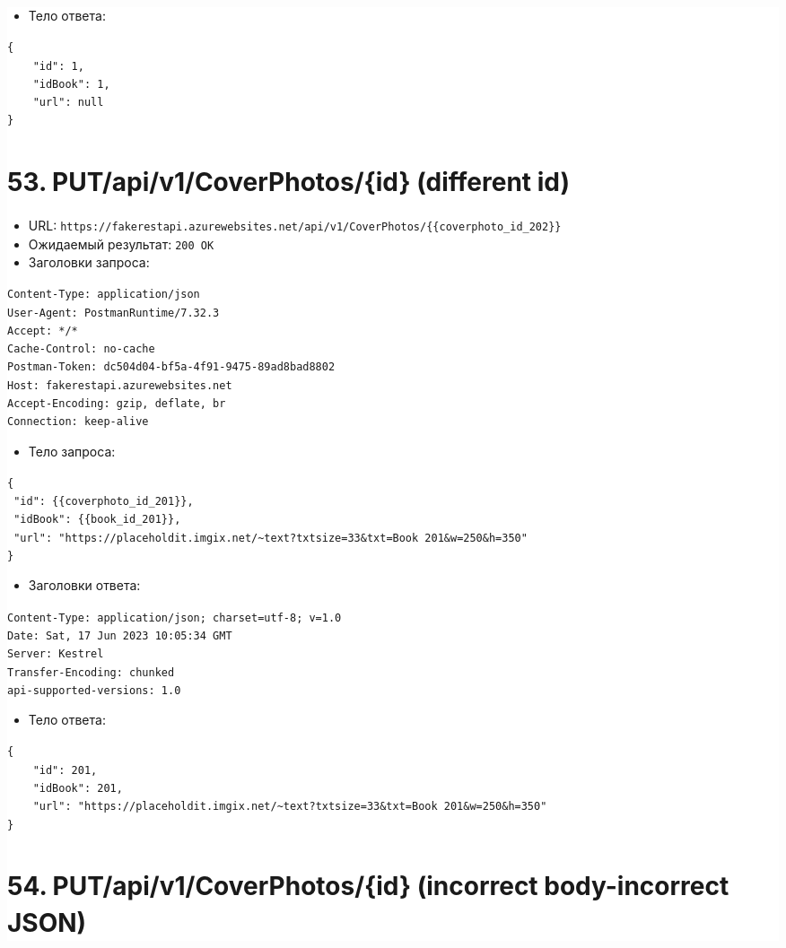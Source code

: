 - Тело ответа:
```
{
    "id": 1,
    "idBook": 1,
    "url": null
}
```

# 53. PUT/api/v1/CoverPhotos/{id} (different id)

- URL: `https://fakerestapi.azurewebsites.net/api/v1/CoverPhotos/{{coverphoto_id_202}}`
- Ожидаемый результат: `200 OK`
- Заголовки запроса:
```
Content-Type: application/json
User-Agent: PostmanRuntime/7.32.3
Accept: */*
Cache-Control: no-cache
Postman-Token: dc504d04-bf5a-4f91-9475-89ad8bad8802
Host: fakerestapi.azurewebsites.net
Accept-Encoding: gzip, deflate, br
Connection: keep-alive
```

- Тело запроса:
```
{
 "id": {{coverphoto_id_201}},
 "idBook": {{book_id_201}},
 "url": "https://placeholdit.imgix.net/~text?txtsize=33&txt=Book 201&w=250&h=350"
}
```

- Заголовки ответа:
```
Content-Type: application/json; charset=utf-8; v=1.0
Date: Sat, 17 Jun 2023 10:05:34 GMT
Server: Kestrel
Transfer-Encoding: chunked
api-supported-versions: 1.0
```

- Тело ответа:
```
{
    "id": 201,
    "idBook": 201,
    "url": "https://placeholdit.imgix.net/~text?txtsize=33&txt=Book 201&w=250&h=350"
}
```

# 54. PUT/api/v1/CoverPhotos/{id} (incorrect body-incorrect JSON)

